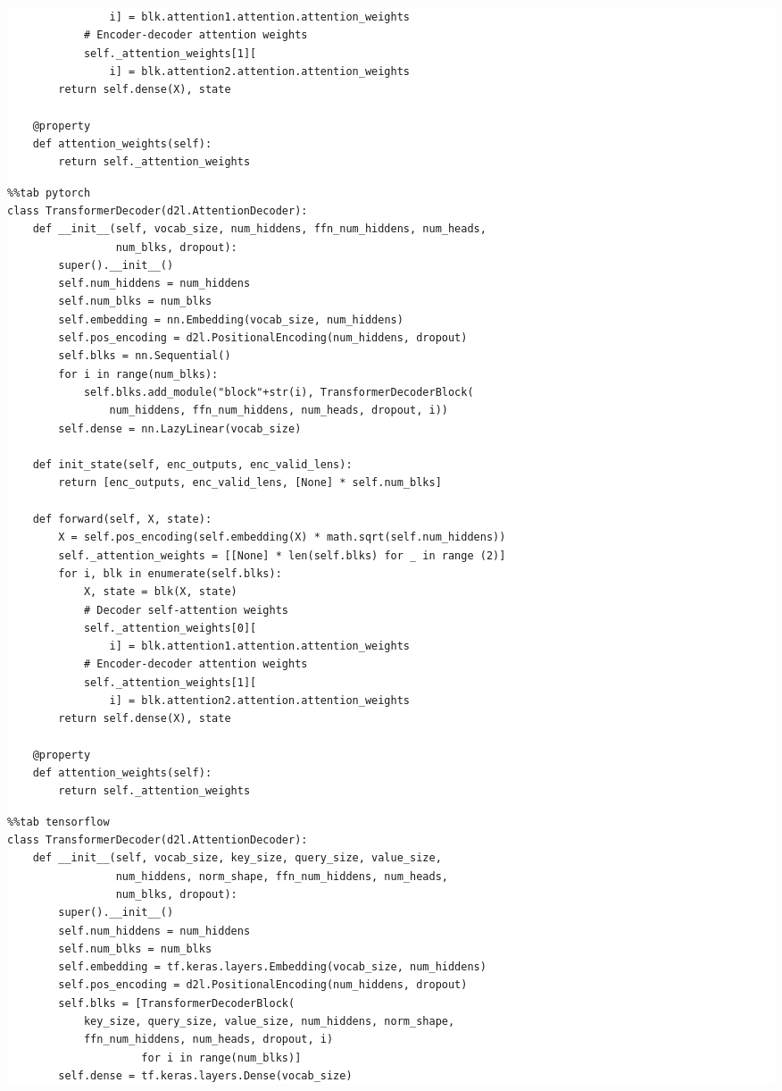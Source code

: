 ```{.python .input}
                i] = blk.attention1.attention.attention_weights
            # Encoder-decoder attention weights
            self._attention_weights[1][
                i] = blk.attention2.attention.attention_weights
        return self.dense(X), state

    @property
    def attention_weights(self):
        return self._attention_weights
```

```{.python .input}
%%tab pytorch
class TransformerDecoder(d2l.AttentionDecoder):
    def __init__(self, vocab_size, num_hiddens, ffn_num_hiddens, num_heads,
                 num_blks, dropout):
        super().__init__()
        self.num_hiddens = num_hiddens
        self.num_blks = num_blks
        self.embedding = nn.Embedding(vocab_size, num_hiddens)
        self.pos_encoding = d2l.PositionalEncoding(num_hiddens, dropout)
        self.blks = nn.Sequential()
        for i in range(num_blks):
            self.blks.add_module("block"+str(i), TransformerDecoderBlock(
                num_hiddens, ffn_num_hiddens, num_heads, dropout, i))
        self.dense = nn.LazyLinear(vocab_size)

    def init_state(self, enc_outputs, enc_valid_lens):
        return [enc_outputs, enc_valid_lens, [None] * self.num_blks]

    def forward(self, X, state):
        X = self.pos_encoding(self.embedding(X) * math.sqrt(self.num_hiddens))
        self._attention_weights = [[None] * len(self.blks) for _ in range (2)]
        for i, blk in enumerate(self.blks):
            X, state = blk(X, state)
            # Decoder self-attention weights
            self._attention_weights[0][
                i] = blk.attention1.attention.attention_weights
            # Encoder-decoder attention weights
            self._attention_weights[1][
                i] = blk.attention2.attention.attention_weights
        return self.dense(X), state

    @property
    def attention_weights(self):
        return self._attention_weights
```

```{.python .input}
%%tab tensorflow
class TransformerDecoder(d2l.AttentionDecoder):
    def __init__(self, vocab_size, key_size, query_size, value_size,
                 num_hiddens, norm_shape, ffn_num_hiddens, num_heads,
                 num_blks, dropout):
        super().__init__()
        self.num_hiddens = num_hiddens
        self.num_blks = num_blks
        self.embedding = tf.keras.layers.Embedding(vocab_size, num_hiddens)
        self.pos_encoding = d2l.PositionalEncoding(num_hiddens, dropout)
        self.blks = [TransformerDecoderBlock(
            key_size, query_size, value_size, num_hiddens, norm_shape,
            ffn_num_hiddens, num_heads, dropout, i)
                     for i in range(num_blks)]
        self.dense = tf.keras.layers.Dense(vocab_size)
```